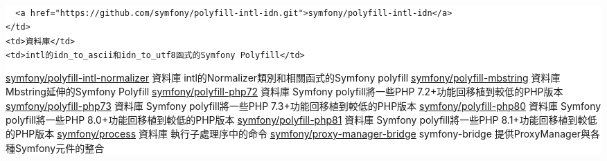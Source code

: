       <a href="https://github.com/symfony/polyfill-intl-idn.git">symfony/polyfill-intl-idn</a>
    </td>
    <td>資料庫</td>
    <td>intl的idn_to_ascii和idn_to_utf8函式的Symfony Polyfill</td>
  </tr>
  <tr>
    <td>
      <a href="https://github.com/symfony/polyfill-intl-normalizer.git">symfony/polyfill-intl-normalizer</a>
    </td>
    <td>資料庫</td>
    <td>intl的Normalizer類別和相關函式的Symfony polyfill</td>
  </tr>
  <tr>
    <td>
      <a href="https://github.com/symfony/polyfill-mbstring.git">symfony/polyfill-mbstring</a>
    </td>
    <td>資料庫</td>
    <td>Mbstring延伸的Symfony Polyfill</td>
  </tr>
  <tr>
    <td>
      <a href="https://github.com/symfony/polyfill-php72.git">symfony/polyfill-php72</a>
    </td>
    <td>資料庫</td>
    <td>Symfony polyfill將一些PHP 7.2+功能回移植到較低的PHP版本</td>
  </tr>
  <tr>
    <td>
      <a href="https://github.com/symfony/polyfill-php73.git">symfony/polyfill-php73</a>
    </td>
    <td>資料庫</td>
    <td>Symfony polyfill將一些PHP 7.3+功能回移植到較低的PHP版本</td>
  </tr>
  <tr>
    <td>
      <a href="https://github.com/symfony/polyfill-php80.git">symfony/polyfill-php80</a>
    </td>
    <td>資料庫</td>
    <td>Symfony polyfill將一些PHP 8.0+功能回移植到較低的PHP版本</td>
  </tr>
  <tr>
    <td>
      <a href="https://github.com/symfony/polyfill-php81.git">symfony/polyfill-php81</a>
    </td>
    <td>資料庫</td>
    <td>Symfony polyfill將一些PHP 8.1+功能回移植到較低的PHP版本</td>
  </tr>
  <tr>
    <td>
      <a href="https://github.com/symfony/process.git">symfony/process</a>
    </td>
    <td>資料庫</td>
    <td>執行子處理序中的命令</td>
  </tr>
  <tr>
    <td>
      <a href="https://github.com/symfony/proxy-manager-bridge.git">symfony/proxy-manager-bridge</a>
    </td>
    <td>symfony-bridge</td>
    <td>提供ProxyManager與各種Symfony元件的整合</td>
  </tr>
  <tr>
    <td>